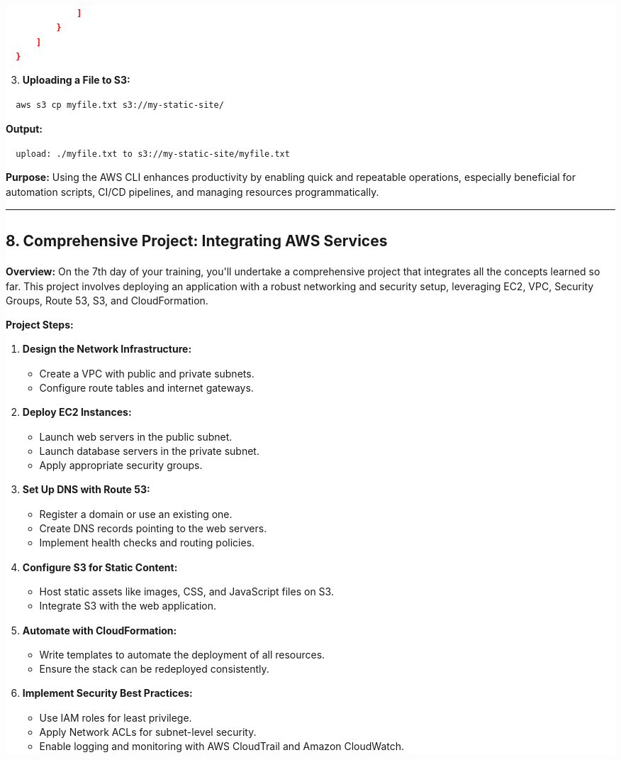  ```json
               ]
           }
       ]
   }
 ```

3. **Uploading a File to S3:**
 ```bash
   aws s3 cp myfile.txt s3://my-static-site/
 ```

   **Output:**
 ```bash
   upload: ./myfile.txt to s3://my-static-site/myfile.txt
 ```

**Purpose:**
Using the AWS CLI enhances productivity by enabling quick and repeatable operations, especially beneficial for automation scripts, CI/CD pipelines, and managing resources programmatically.

---

## **8. Comprehensive Project: Integrating AWS Services**

**Overview:**
On the 7th day of your training, you'll undertake a comprehensive project that integrates all the concepts learned so far. This project involves deploying an application with a robust networking and security setup, leveraging EC2, VPC, Security Groups, Route 53, S3, and CloudFormation.

**Project Steps:**

1. **Design the Network Infrastructure:**
   - Create a VPC with public and private subnets.
   - Configure route tables and internet gateways.

2. **Deploy EC2 Instances:**
   - Launch web servers in the public subnet.
   - Launch database servers in the private subnet.
   - Apply appropriate security groups.

3. **Set Up DNS with Route 53:**
   - Register a domain or use an existing one.
   - Create DNS records pointing to the web servers.
   - Implement health checks and routing policies.

4. **Configure S3 for Static Content:**
   - Host static assets like images, CSS, and JavaScript files on S3.
   - Integrate S3 with the web application.

5. **Automate with CloudFormation:**
   - Write templates to automate the deployment of all resources.
   - Ensure the stack can be redeployed consistently.

6. **Implement Security Best Practices:**
   - Use IAM roles for least privilege.
   - Apply Network ACLs for subnet-level security.
   - Enable logging and monitoring with AWS CloudTrail and Amazon CloudWatch.
